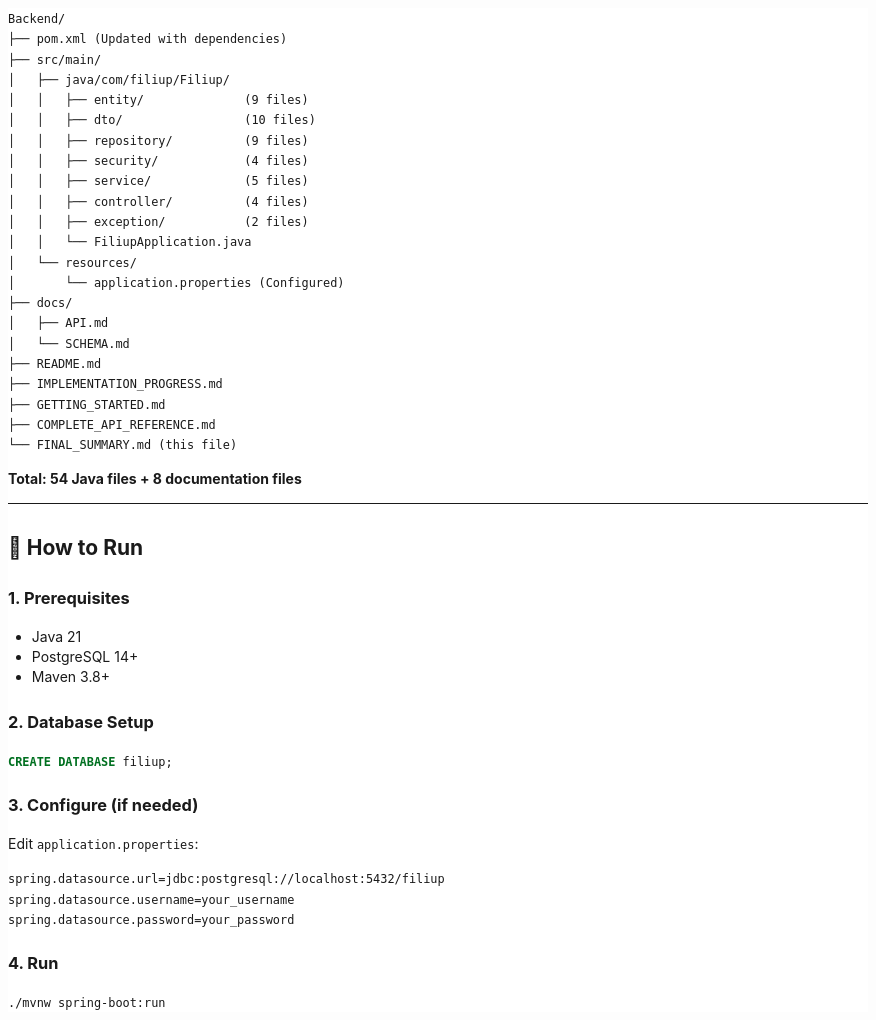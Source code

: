 ```
Backend/
├── pom.xml (Updated with dependencies)
├── src/main/
│   ├── java/com/filiup/Filiup/
│   │   ├── entity/              (9 files)
│   │   ├── dto/                 (10 files)
│   │   ├── repository/          (9 files)
│   │   ├── security/            (4 files)
│   │   ├── service/             (5 files)
│   │   ├── controller/          (4 files)
│   │   ├── exception/           (2 files)
│   │   └── FiliupApplication.java
│   └── resources/
│       └── application.properties (Configured)
├── docs/
│   ├── API.md
│   └── SCHEMA.md
├── README.md
├── IMPLEMENTATION_PROGRESS.md
├── GETTING_STARTED.md
├── COMPLETE_API_REFERENCE.md
└── FINAL_SUMMARY.md (this file)
```

**Total: 54 Java files + 8 documentation files**

---

## 🚀 **How to Run**

### 1. Prerequisites
- Java 21
- PostgreSQL 14+
- Maven 3.8+

### 2. Database Setup
```sql
CREATE DATABASE filiup;
```

### 3. Configure (if needed)
Edit `application.properties`:
```properties
spring.datasource.url=jdbc:postgresql://localhost:5432/filiup
spring.datasource.username=your_username
spring.datasource.password=your_password
```

### 4. Run
```bash
./mvnw spring-boot:run
```
